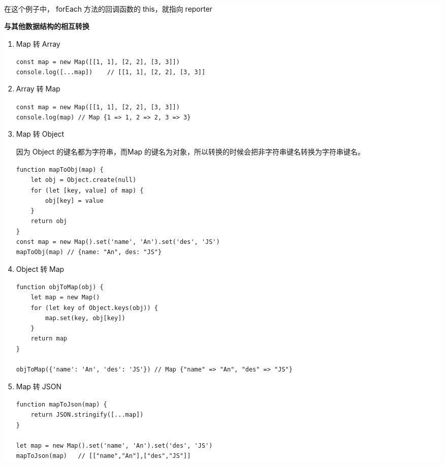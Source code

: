 在这个例子中， forEach 方法的回调函数的 this，就指向 reporter

**与其他数据结构的相互转换**

1. Map 转 Array

   ```
   const map = new Map([[1, 1], [2, 2], [3, 3]])
   console.log([...map])	// [[1, 1], [2, 2], [3, 3]]
   ```

1. Array 转 Map

   ```
   const map = new Map([[1, 1], [2, 2], [3, 3]])
   console.log(map)	// Map {1 => 1, 2 => 2, 3 => 3}
   ```

1. Map 转 Object

   因为 Object 的键名都为字符串，而Map 的键名为对象，所以转换的时候会把非字符串键名转换为字符串键名。

   ```
   function mapToObj(map) {
       let obj = Object.create(null)
       for (let [key, value] of map) {
           obj[key] = value
       }
       return obj
   }
   const map = new Map().set('name', 'An').set('des', 'JS')
   mapToObj(map) // {name: "An", des: "JS"}
   ```

1. Object 转 Map

   ```
   function objToMap(obj) {
       let map = new Map()
       for (let key of Object.keys(obj)) {
           map.set(key, obj[key])
       }
       return map
   }
   
   objToMap({'name': 'An', 'des': 'JS'}) // Map {"name" => "An", "des" => "JS"}
   ```

1. Map 转 JSON

   ```
   function mapToJson(map) {
       return JSON.stringify([...map])
   }
   
   let map = new Map().set('name', 'An').set('des', 'JS')
   mapToJson(map)	// [["name","An"],["des","JS"]]
   ```
